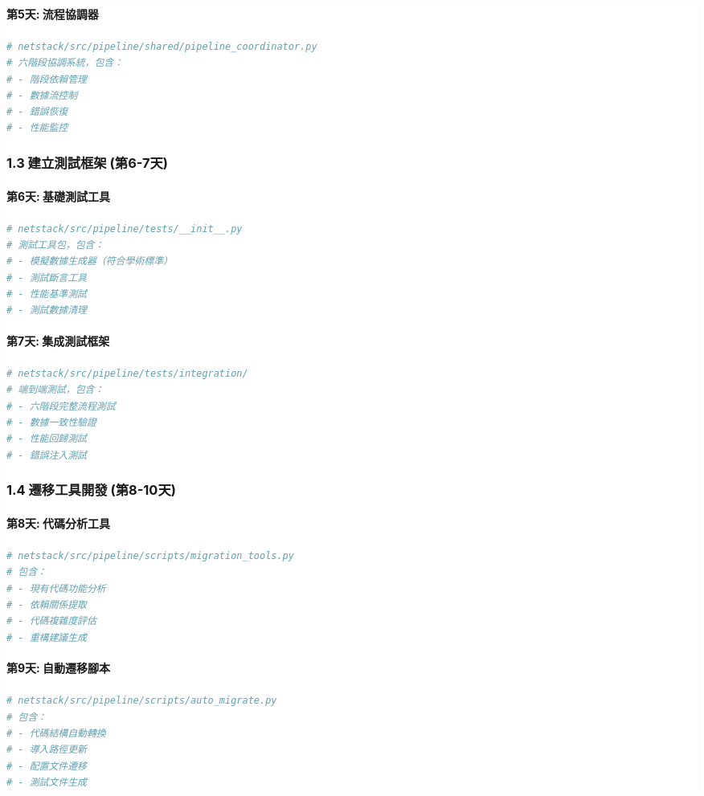 #### 第5天: 流程協調器
```python
# netstack/src/pipeline/shared/pipeline_coordinator.py
# 六階段協調系統，包含：
# - 階段依賴管理
# - 數據流控制
# - 錯誤恢復
# - 性能監控
```

### 1.3 建立測試框架 (第6-7天)

#### 第6天: 基礎測試工具
```python
# netstack/src/pipeline/tests/__init__.py
# 測試工具包，包含：
# - 模擬數據生成器（符合學術標準）
# - 測試斷言工具
# - 性能基準測試
# - 測試數據清理
```

#### 第7天: 集成測試框架
```python
# netstack/src/pipeline/tests/integration/
# 端到端測試，包含：
# - 六階段完整流程測試
# - 數據一致性驗證
# - 性能回歸測試
# - 錯誤注入測試
```

### 1.4 遷移工具開發 (第8-10天)

#### 第8天: 代碼分析工具
```python
# netstack/src/pipeline/scripts/migration_tools.py
# 包含：
# - 現有代碼功能分析
# - 依賴關係提取
# - 代碼複雜度評估
# - 重構建議生成
```

#### 第9天: 自動遷移腳本
```bash
# netstack/src/pipeline/scripts/auto_migrate.py
# 包含：
# - 代碼結構自動轉換
# - 導入路徑更新
# - 配置文件遷移
# - 測試文件生成
```
